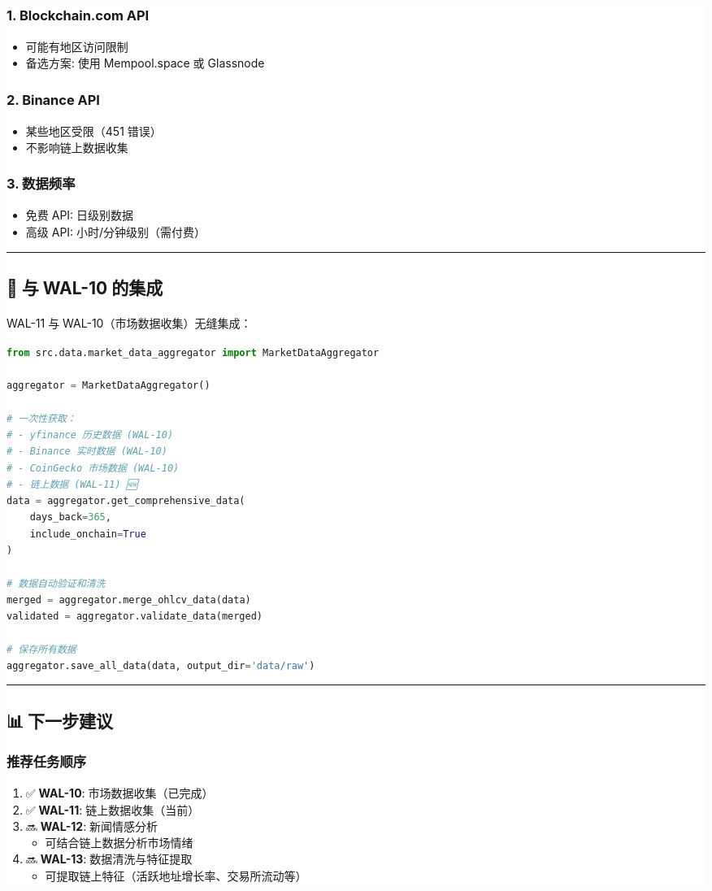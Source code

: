### 1. Blockchain.com API

- 可能有地区访问限制
- 备选方案: 使用 Mempool.space 或 Glassnode

### 2. Binance API

- 某些地区受限（451 错误）
- 不影响链上数据收集

### 3. 数据频率

- 免费 API: 日级别数据
- 高级 API: 小时/分钟级别（需付费）

---

## 🎯 与 WAL-10 的集成

WAL-11 与 WAL-10（市场数据收集）无缝集成：

```python
from src.data.market_data_aggregator import MarketDataAggregator

aggregator = MarketDataAggregator()

# 一次性获取：
# - yfinance 历史数据 (WAL-10)
# - Binance 实时数据 (WAL-10)
# - CoinGecko 市场数据 (WAL-10)
# - 链上数据 (WAL-11) 🆕
data = aggregator.get_comprehensive_data(
    days_back=365,
    include_onchain=True
)

# 数据自动验证和清洗
merged = aggregator.merge_ohlcv_data(data)
validated = aggregator.validate_data(merged)

# 保存所有数据
aggregator.save_all_data(data, output_dir='data/raw')
```

---

## 📊 下一步建议

### 推荐任务顺序

1. ✅ **WAL-10**: 市场数据收集（已完成）
2. ✅ **WAL-11**: 链上数据收集（当前）
3. 🔜 **WAL-12**: 新闻情感分析
   - 可结合链上数据分析市场情绪
4. 🔜 **WAL-13**: 数据清洗与特征提取
   - 可提取链上特征（活跃地址增长率、交易所流动等）
